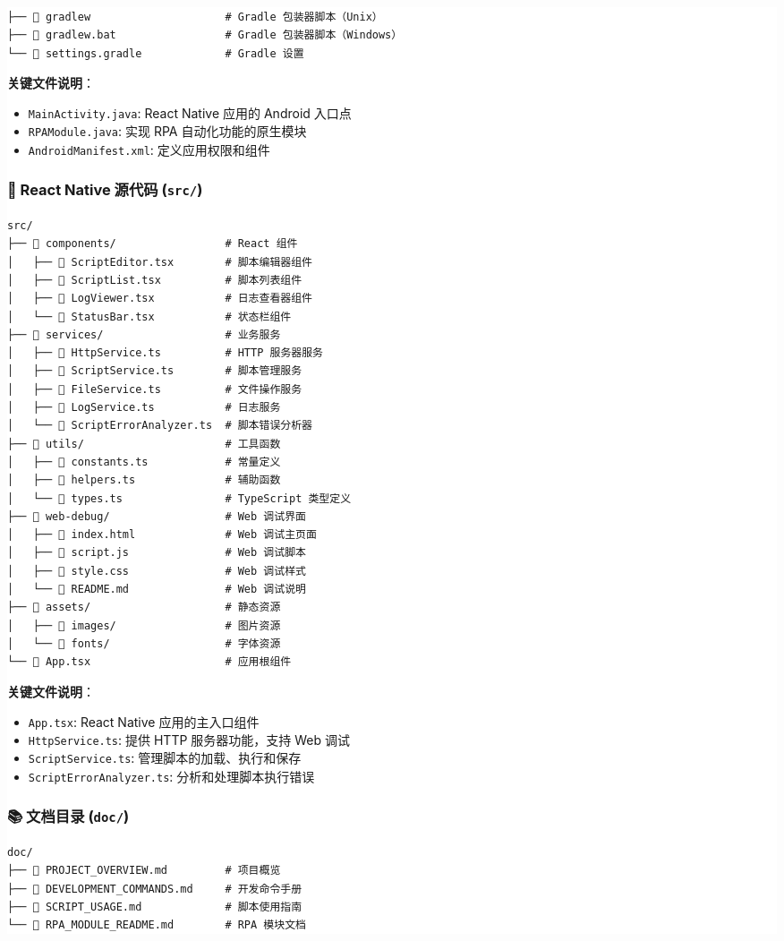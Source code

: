 ```
├── 📄 gradlew                     # Gradle 包装器脚本（Unix）
├── 📄 gradlew.bat                 # Gradle 包装器脚本（Windows）
└── 📄 settings.gradle             # Gradle 设置
```

**关键文件说明**：

- `MainActivity.java`: React Native 应用的 Android 入口点
- `RPAModule.java`: 实现 RPA 自动化功能的原生模块
- `AndroidManifest.xml`: 定义应用权限和组件

### 📱 React Native 源代码 (`src/`)

```
src/
├── 📁 components/                 # React 组件
│   ├── 📄 ScriptEditor.tsx        # 脚本编辑器组件
│   ├── 📄 ScriptList.tsx          # 脚本列表组件
│   ├── 📄 LogViewer.tsx           # 日志查看器组件
│   └── 📄 StatusBar.tsx           # 状态栏组件
├── 📁 services/                   # 业务服务
│   ├── 📄 HttpService.ts          # HTTP 服务器服务
│   ├── 📄 ScriptService.ts        # 脚本管理服务
│   ├── 📄 FileService.ts          # 文件操作服务
│   ├── 📄 LogService.ts           # 日志服务
│   └── 📄 ScriptErrorAnalyzer.ts  # 脚本错误分析器
├── 📁 utils/                      # 工具函数
│   ├── 📄 constants.ts            # 常量定义
│   ├── 📄 helpers.ts              # 辅助函数
│   └── 📄 types.ts                # TypeScript 类型定义
├── 📁 web-debug/                  # Web 调试界面
│   ├── 📄 index.html              # Web 调试主页面
│   ├── 📄 script.js               # Web 调试脚本
│   ├── 📄 style.css               # Web 调试样式
│   └── 📄 README.md               # Web 调试说明
├── 📁 assets/                     # 静态资源
│   ├── 📁 images/                 # 图片资源
│   └── 📁 fonts/                  # 字体资源
└── 📄 App.tsx                     # 应用根组件
```

**关键文件说明**：

- `App.tsx`: React Native 应用的主入口组件
- `HttpService.ts`: 提供 HTTP 服务器功能，支持 Web 调试
- `ScriptService.ts`: 管理脚本的加载、执行和保存
- `ScriptErrorAnalyzer.ts`: 分析和处理脚本执行错误

### 📚 文档目录 (`doc/`)

```
doc/
├── 📄 PROJECT_OVERVIEW.md         # 项目概览
├── 📄 DEVELOPMENT_COMMANDS.md     # 开发命令手册
├── 📄 SCRIPT_USAGE.md             # 脚本使用指南
└── 📄 RPA_MODULE_README.md        # RPA 模块文档
```
